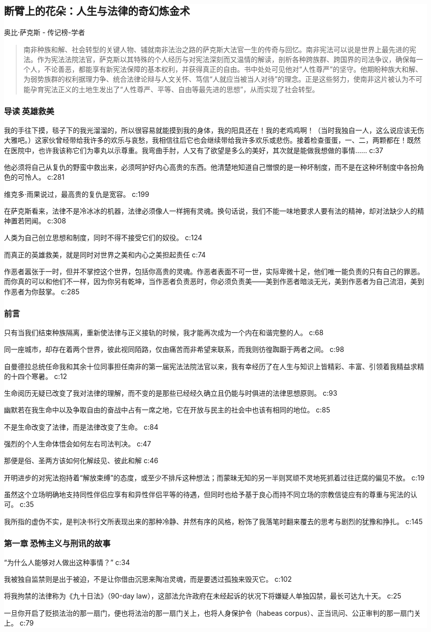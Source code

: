 ## 断臂上的花朵：人生与法律的奇幻炼金术

奥比·萨克斯  -  传记榜-学者

> 南非种族和解、社会转型的关键人物、铺就南非法治之路的萨克斯大法官一生的传奇与回忆。南非宪法可以说是世界上最先进的宪法。作为宪法法院法官，萨克斯以其特殊的个人经历与对宪法深刻而又温情的解读，剖析各种跨族群、跨国界的司法争议，确保每一个人，不论善恶，都能享有新宪法保障的基本权利，并获得真正的自由。书中处处可见他对“人性尊严”的坚守。他期盼种族大和解、为弱势族群的权利据理力争、统合法律论辩与人文关怀、笃信“人就应当被当人对待”的理念。正是这些努力，使南非这片被认为不可能孕育宪法正义的土地生发出了“人性尊严、平等、自由等最先进的思想”，从而实现了社会转型。

### 导读 英雄救美

我的手往下摸，毯子下的我光溜溜的，所以很容易就能摸到我的身体，我的阳具还在！我的老鸡鸡啊！（当时我独自一人，这么说应该无伤大雅吧。）这家伙曾经带给我许多的欢乐与哀愁，我相信往后它也会继续带给我许多欢乐或悲伤。接着检查蛋蛋，一、二，两颗都在！既然在医院中，也许我该称它们为睾丸以示尊重。我弯曲手肘，人又有了欲望是多么的美好，其次就是能做我想做的事情…… c:37

他必须将自己从复仇的野蛮中救出来，必须呵护好内心高贵的东西。他清楚地知道自己憎恨的是一种坏制度，而不是在这种坏制度中各扮角色的可怜人。 c:281

维克多·雨果说过，最高贵的复仇是宽容。 c:199

在萨克斯看来，法律不是冷冰冰的机器，法律必须像人一样拥有灵魂。换句话说，我们不能一味地要求人要有法的精神，却对法缺少人的精神置若罔闻。 c:308

人类为自己创立思想和制度，同时不得不接受它们的奴役。 c:124

而真正的英雄救美，就是同时对世界之美和内心之美担起责任 c:74

作恶者嚣张于一时，但并不掌控这个世界，包括你高贵的灵魂。作恶者表面不可一世，实际卑微十足，他们唯一能负责的只有自己的罪恶。而你真的可以和他们不一样，因为你另有乾坤，当作恶者负责恶时，你必须负责美——美到作恶者暗淡无光，美到作恶者为自己流泪，美到作恶者为你鼓掌。 c:285

### 前言

只有当我们结束种族隔离，重新使法律与正义接轨的时候，我才能再次成为一个内在和谐完整的人。 c:68

同一座城市，却存在着两个世界，彼此视同陌路，仅由痛苦而非希望来联系，而我则彷徨踟蹰于两者之间。 c:98

自曼德拉总统任命我和其余十位同事担任南非的第一届宪法法院法官以来，我有幸经历了在人生与知识上皆精彩、丰富、引领着我精益求精的十四个寒暑。 c:12

生命阅历无疑已改变了我对法律的理解，而不变的是那些已经经久确立且仍能与时俱进的法律思想原则。 c:93

幽默若在我生命中以及争取自由的奋战中占有一席之地，它在开放与民主的社会中也该有相同的地位。 c:85

不是生命改变了法律，而是法律改变了生命。 c:84

强烈的个人生命体悟会如何左右司法判决。 c:47

那便是俗、圣两方该如何化解歧见、彼此和解 c:46

开明进步的对宪法抱持着“解放束缚”的态度，或至少不排斥这种想法；而蒙昧无知的另一半则冥顽不灵地死抓着过往迂腐的偏见不放。 c:19

虽然这个立场明确地支持同性伴侣应享有和异性伴侣平等的待遇，但同时也给予基于良心而持不同立场的宗教信徒应有的尊重与宪法的认可。 c:35

我所指的虚伪不实，是判决书行文所表现出来的那种冷静、井然有序的风格，粉饰了我落笔时翻来覆去的思考与剧烈的犹豫和挣扎。 c:145

### 第一章 恐怖主义与刑讯的故事

“为什么人能够对人做出这种事情？” c:34

我被独自监禁则是出于被迫，不是让你借由沉思来陶冶灵魂，而是要透过孤独来毁灭它。 c:102

将我拘禁的法律称为《九十日法》（90-day law），这部法允许政府在未经起诉的状况下将嫌疑人单独囚禁，最长可达九十天。 c:25

一旦你开启了贬损法治的那一扇门，便也将法治的那一扇门关上，也将人身保护令（habeas corpus）、正当讯问、公正审判的那一扇门关上。 c:79
